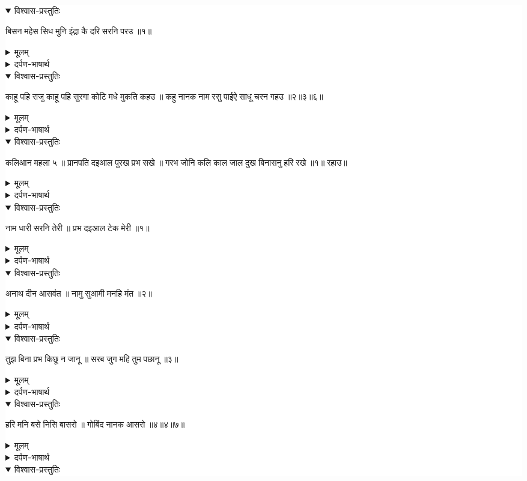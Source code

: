 <details open><summary>विश्वास-प्रस्तुतिः</summary>

बिसन महेस सिध मुनि इंद्रा कै दरि सरनि परउ ॥१॥
</details>

<details><summary>मूलम्</summary></details>

<details><summary>दर्पण-भाषार्थ</summary></details>

<details open><summary>विश्वास-प्रस्तुतिः</summary>

काहू पहि राजु काहू पहि सुरगा कोटि मधे मुकति कहउ ॥ कहु नानक नाम रसु पाईऐ साधू चरन गहउ ॥२॥३॥६॥
</details>

<details><summary>मूलम्</summary></details>

<details><summary>दर्पण-भाषार्थ</summary></details>

<details open><summary>विश्वास-प्रस्तुतिः</summary>

कलिआन महला ५ ॥ प्रानपति दइआल पुरख प्रभ सखे ॥ गरभ जोनि कलि काल जाल दुख बिनासनु हरि रखे ॥१॥ रहाउ॥
</details>

<details><summary>मूलम्</summary></details>

<details><summary>दर्पण-भाषार्थ</summary></details>

<details open><summary>विश्वास-प्रस्तुतिः</summary>

नाम धारी सरनि तेरी ॥ प्रभ दइआल टेक मेरी ॥१॥
</details>

<details><summary>मूलम्</summary></details>

<details><summary>दर्पण-भाषार्थ</summary></details>

<details open><summary>विश्वास-प्रस्तुतिः</summary>

अनाथ दीन आसवंत ॥ नामु सुआमी मनहि मंत ॥२॥
</details>

<details><summary>मूलम्</summary></details>

<details><summary>दर्पण-भाषार्थ</summary></details>

<details open><summary>विश्वास-प्रस्तुतिः</summary>

तुझ बिना प्रभ किछू न जानू ॥ सरब जुग महि तुम पछानू ॥३॥
</details>

<details><summary>मूलम्</summary></details>

<details><summary>दर्पण-भाषार्थ</summary></details>

<details open><summary>विश्वास-प्रस्तुतिः</summary>

हरि मनि बसे निसि बासरो ॥ गोबिंद नानक आसरो ॥४॥४॥७॥
</details>

<details><summary>मूलम्</summary></details>

<details><summary>दर्पण-भाषार्थ</summary></details>

<details open><summary>विश्वास-प्रस्तुतिः</summary>
